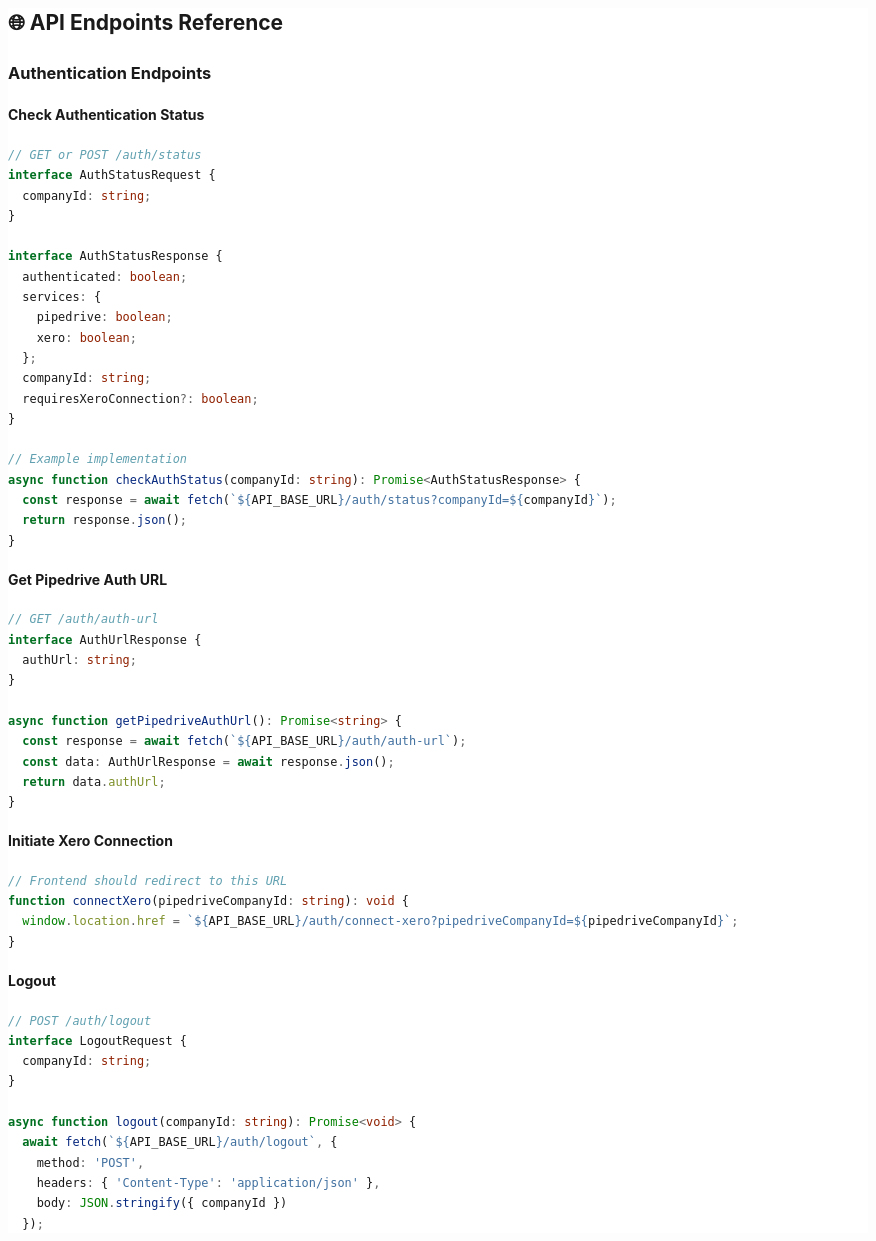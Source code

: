 ## 🌐 API Endpoints Reference

### **Authentication Endpoints**

#### **Check Authentication Status**
```typescript
// GET or POST /auth/status
interface AuthStatusRequest {
  companyId: string;
}

interface AuthStatusResponse {
  authenticated: boolean;
  services: {
    pipedrive: boolean;
    xero: boolean;
  };
  companyId: string;
  requiresXeroConnection?: boolean;
}

// Example implementation
async function checkAuthStatus(companyId: string): Promise<AuthStatusResponse> {
  const response = await fetch(`${API_BASE_URL}/auth/status?companyId=${companyId}`);
  return response.json();
}
```

#### **Get Pipedrive Auth URL**
```typescript
// GET /auth/auth-url
interface AuthUrlResponse {
  authUrl: string;
}

async function getPipedriveAuthUrl(): Promise<string> {
  const response = await fetch(`${API_BASE_URL}/auth/auth-url`);
  const data: AuthUrlResponse = await response.json();
  return data.authUrl;
}
```

#### **Initiate Xero Connection**
```typescript
// Frontend should redirect to this URL
function connectXero(pipedriveCompanyId: string): void {
  window.location.href = `${API_BASE_URL}/auth/connect-xero?pipedriveCompanyId=${pipedriveCompanyId}`;
}
```

#### **Logout**
```typescript
// POST /auth/logout
interface LogoutRequest {
  companyId: string;
}

async function logout(companyId: string): Promise<void> {
  await fetch(`${API_BASE_URL}/auth/logout`, {
    method: 'POST',
    headers: { 'Content-Type': 'application/json' },
    body: JSON.stringify({ companyId })
  });
```